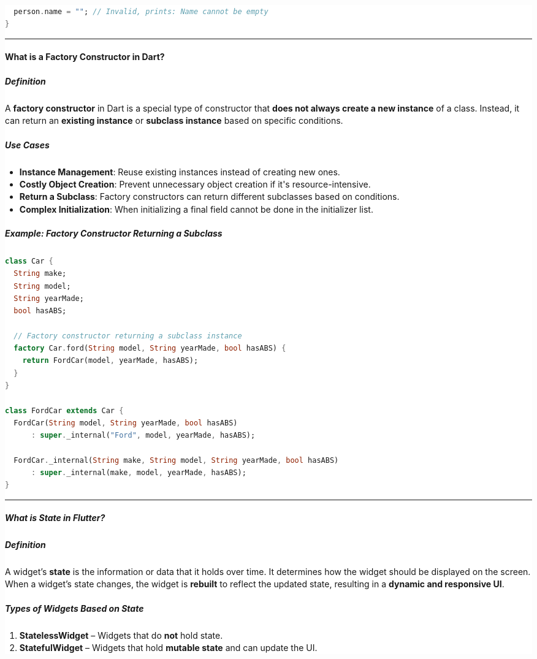 ```dart
  person.name = ""; // Invalid, prints: Name cannot be empty
}
```
---
#### **What is a Factory Constructor in Dart?**

##### **Definition**
A **factory constructor** in Dart is a special type of constructor that **does not always create a new instance** of a class. Instead, it can return an **existing instance** or **subclass instance** based on specific conditions.

##### **Use Cases**
- **Instance Management**: Reuse existing instances instead of creating new ones.
- **Costly Object Creation**: Prevent unnecessary object creation if it's resource-intensive.
- **Return a Subclass**: Factory constructors can return different subclasses based on conditions.
- **Complex Initialization**: When initializing a final field cannot be done in the initializer list.


##### **Example: Factory Constructor Returning a Subclass**
```dart
class Car {
  String make;
  String model;
  String yearMade;
  bool hasABS;

  // Factory constructor returning a subclass instance
  factory Car.ford(String model, String yearMade, bool hasABS) {
    return FordCar(model, yearMade, hasABS);
  }
}

class FordCar extends Car {
  FordCar(String model, String yearMade, bool hasABS)
      : super._internal("Ford", model, yearMade, hasABS);

  FordCar._internal(String make, String model, String yearMade, bool hasABS)
      : super._internal(make, model, yearMade, hasABS);
}
```
---

##### **What is State in Flutter?**

##### **Definition**
A widget’s **state** is the information or data that it holds over time. It determines how the widget should be displayed on the screen. When a widget’s state changes, the widget is **rebuilt** to reflect the updated state, resulting in a **dynamic and responsive UI**.

##### **Types of Widgets Based on State**
1. **StatelessWidget** – Widgets that do **not** hold state.
2. **StatefulWidget** – Widgets that hold **mutable state** and can update the UI.
